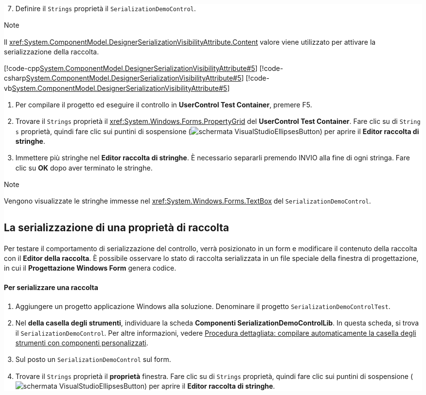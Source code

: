 7.  Definire il `Strings` proprietà il `SerializationDemoControl`.  
  
> [!NOTE]
>  Il <xref:System.ComponentModel.DesignerSerializationVisibilityAttribute.Content> valore viene utilizzato per attivare la serializzazione della raccolta.  
  
 [!code-cpp[System.ComponentModel.DesignerSerializationVisibilityAttribute#5](../../../../samples/snippets/cpp/VS_Snippets_Winforms/System.ComponentModel.DesignerSerializationVisibilityAttribute/cpp/form1.cpp#5)]
 [!code-csharp[System.ComponentModel.DesignerSerializationVisibilityAttribute#5](../../../../samples/snippets/csharp/VS_Snippets_Winforms/System.ComponentModel.DesignerSerializationVisibilityAttribute/CS/form1.cs#5)]
 [!code-vb[System.ComponentModel.DesignerSerializationVisibilityAttribute#5](../../../../samples/snippets/visualbasic/VS_Snippets_Winforms/System.ComponentModel.DesignerSerializationVisibilityAttribute/VB/form1.vb#5)]  
  
1.  Per compilare il progetto ed eseguire il controllo in **UserControl Test Container**, premere F5.  
  
2.  Trovare il `Strings` proprietà il <xref:System.Windows.Forms.PropertyGrid> del **UserControl Test Container**. Fare clic su di `Strings` proprietà, quindi fare clic sui puntini di sospensione (![schermata VisualStudioEllipsesButton](../../../../docs/framework/winforms/media/vbellipsesbutton.png "vbEllipsesButton")) per aprire il **Editor raccolta di stringhe**.  
  
3.  Immettere più stringhe nel **Editor raccolta di stringhe**. È necessario separarli premendo INVIO alla fine di ogni stringa. Fare clic su **OK** dopo aver terminato le stringhe.  
  
> [!NOTE]
>  Vengono visualizzate le stringhe immesse nel <xref:System.Windows.Forms.TextBox> del `SerializationDemoControl`.  
  
## <a name="serializing-a-collection-property"></a>La serializzazione di una proprietà di raccolta  
 Per testare il comportamento di serializzazione del controllo, verrà posizionato in un form e modificare il contenuto della raccolta con il **Editor della raccolta**. È possibile osservare lo stato di raccolta serializzata in un file speciale della finestra di progettazione, in cui il **Progettazione Windows Form** genera codice.  
  
#### <a name="to-serialize-a-collection"></a>Per serializzare una raccolta  
  
1.  Aggiungere un progetto applicazione Windows alla soluzione. Denominare il progetto `SerializationDemoControlTest`.  
  
2.  Nel **della casella degli strumenti**, individuare la scheda **Componenti SerializationDemoControlLib**. In questa scheda, si trova il `SerializationDemoControl`. Per altre informazioni, vedere [Procedura dettagliata: compilare automaticamente la casella degli strumenti con componenti personalizzati](../../../../docs/framework/winforms/controls/walkthrough-automatically-populating-the-toolbox-with-custom-components.md).  
  
3.  Sul posto un `SerializationDemoControl` sul form.  
  
4.  Trovare il `Strings` proprietà il **proprietà** finestra. Fare clic su di `Strings` proprietà, quindi fare clic sui puntini di sospensione (![schermata VisualStudioEllipsesButton](../../../../docs/framework/winforms/media/vbellipsesbutton.png "vbEllipsesButton")) per aprire il **Editor raccolta di stringhe**.  
  